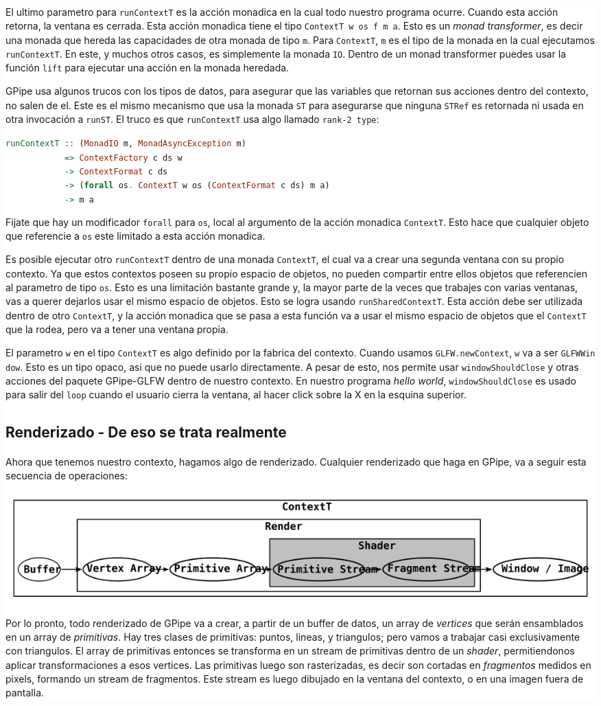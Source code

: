 El ultimo parametro para `runContextT` es la acción monadica en la cual todo nuestro programa ocurre. Cuando esta acción retorna, la ventana es cerrada. Esta acción monadica tiene el tipo `ContextT w os f m a`. Esto es un *monad transformer*, es decir una monada que hereda las capacidades de otra monada de tipo `m`. Para `ContextT`, `m` es el tipo de la monada en la cual ejecutamos `runContextT`. En este, y muchos otros casos, es simplemente la monada `IO`. Dentro de un monad transformer puedes usar la función `lift` para ejecutar una acción en la monada heredada.

GPipe usa algunos trucos con los tipos de datos, para asegurar que las variables que retornan sus acciones dentro del contexto, no salen de el. Este es el mismo mecanismo que usa la monada `ST` para asegurarse que ninguna `STRef` es retornada ni usada en otra invocación a `runST`. El truco es que `runContextT` usa algo llamado `rank-2 type`:

```haskell
runContextT :: (MonadIO m, MonadAsyncException m)
            => ContextFactory c ds w 
            -> ContextFormat c ds 
            -> (forall os. ContextT w os (ContextFormat c ds) m a) 
            -> m a
```

Fijate que hay un modificador `forall` para `os`, local al argumento de la acción monadica `ContextT`. Esto hace que cualquier objeto que referencie a `os` este limitado a esta acción monadica.

Es posible ejecutar otro `runContextT` dentro de una monada `ContextT`, el cual va a crear una segunda ventana con su propio contexto. Ya que estos contextos poseen su propio espacio de objetos, no pueden compartir entre ellos objetos que referencien al parametro de tipo `os`. Esto es una limitación bastante grande y, la mayor parte de la veces que trabajes con varias ventanas, vas a querer dejarlos usar el mismo espacio de objetos. Esto se logra usando `runSharedContextT`. Esta acción debe ser utilizada dentro de otro `ContextT`, y la acción monadica que se pasa a esta función va a usar el mismo espacio de objetos que el `ContextT` que la rodea, pero va a tener una ventana propia.

El parametro `w` en el tipo `ContextT` es algo definido por la fabrica del contexto. Cuando usamos `GLFW.newContext`, `w` va a ser `GLFWWindow`. Esto es un tipo opaco, asi que no puede usarlo directamente. A pesar de esto, nos permite usar `windowShouldClose` y otras acciones del paquete GPipe-GLFW dentro de nuestro contexto. En nuestro programa *hello world*, `windowShouldClose` es usado para salir del `loop` cuando el usuario cierra la ventana, al hacer click sobre la X en la esquina superior.

## Renderizado - De eso se trata realmente

Ahora que tenemos nuestro contexto, hagamos algo de renderizado. Cualquier renderizado que haga en GPipe, va a seguir esta secuencia de operaciones:

![Secuencia de operaciones de GPipe](/images/gpipe-part-01-sequence.svg)

Por lo pronto, todo renderizado de GPipe va a crear, a partir de un buffer de datos, un array de *vertices* que serán ensamblados en un array de *primitivas*. Hay tres clases de primitivas: puntos, lineas, y triangulos; pero vamos a trabajar casi exclusivamente con triangulos. El array de primitivas entonces se transforma en un stream de primitivas dentro de un *shader*, permitiendonos aplicar transformaciones a esos vertices. Las primitivas luego son rasterizadas, es decir son cortadas en *fragmentos* medidos en pixels, formando un stream de fragmentos. Este stream es luego dibujado en la ventana del contexto, o en una imagen fuera de pantalla.
